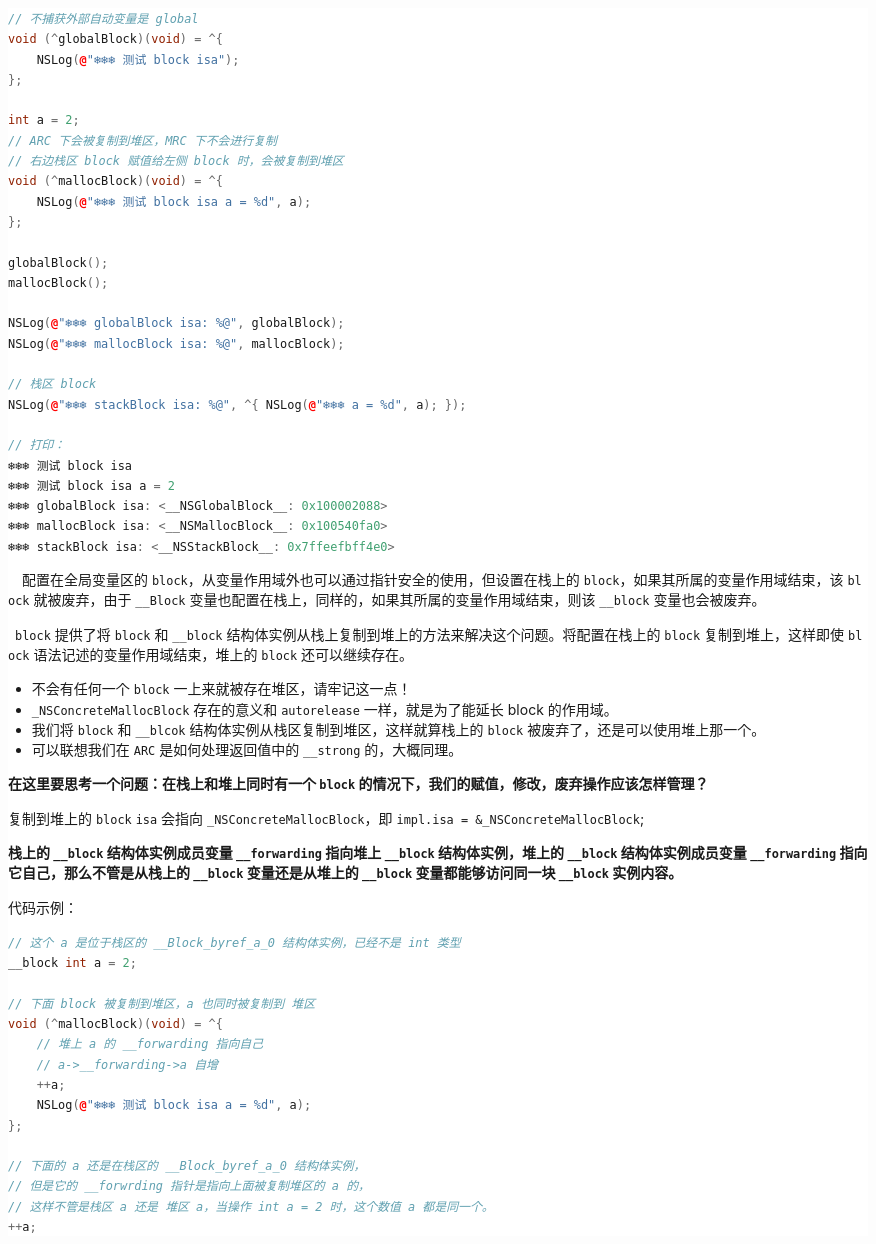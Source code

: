 ```c++
// 不捕获外部自动变量是 global
void (^globalBlock)(void) = ^{
    NSLog(@"❄️❄️❄️ 测试 block isa");
};

int a = 2;
// ARC 下会被复制到堆区，MRC 下不会进行复制
// 右边栈区 block 赋值给左侧 block 时，会被复制到堆区
void (^mallocBlock)(void) = ^{
    NSLog(@"❄️❄️❄️ 测试 block isa a = %d", a);
};

globalBlock();
mallocBlock();

NSLog(@"❄️❄️❄️ globalBlock isa: %@", globalBlock);
NSLog(@"❄️❄️❄️ mallocBlock isa: %@", mallocBlock);

// 栈区 block
NSLog(@"❄️❄️❄️ stackBlock isa: %@", ^{ NSLog(@"❄️❄️❄️ a = %d", a); });

// 打印：
❄️❄️❄️ 测试 block isa
❄️❄️❄️ 测试 block isa a = 2
❄️❄️❄️ globalBlock isa: <__NSGlobalBlock__: 0x100002088>
❄️❄️❄️ mallocBlock isa: <__NSMallocBlock__: 0x100540fa0>
❄️❄️❄️ stackBlock isa: <__NSStackBlock__: 0x7ffeefbff4e0>
```
&emsp;配置在全局变量区的 `block`，从变量作用域外也可以通过指针安全的使用，但设置在栈上的 `block`，如果其所属的变量作用域结束，该 `block` 就被废弃，由于 `__Block` 变量也配置在栈上，同样的，如果其所属的变量作用域结束，则该 `__block` 变量也会被废弃。
 
&ensp;`block` 提供了将 `block` 和 `__block` 结构体实例从栈上复制到堆上的方法来解决这个问题。将配置在栈上的 `block` 复制到堆上，这样即使 `block` 语法记述的变量作用域结束，堆上的 `block` 还可以继续存在。

 + 不会有任何一个 `block` 一上来就被存在堆区，请牢记这一点！
 + `_NSConcreteMallocBlock` 存在的意义和 `autorelease` 一样，就是为了能延长 block 的作用域。
 + 我们将 `block` 和 `__blcok` 结构体实例从栈区复制到堆区，这样就算栈上的 `block` 被废弃了，还是可以使用堆上那一个。
 + 可以联想我们在 `ARC` 是如何处理返回值中的 `__strong` 的，大概同理。

 **在这里要思考一个问题：在栈上和堆上同时有一个 `block` 的情况下，我们的赋值，修改，废弃操作应该怎样管理？**

 复制到堆上的 `block` `isa` 会指向 `_NSConcreteMallocBlock`，即 `impl.isa = &_NSConcreteMallocBlock`;

 **栈上的 `__block` 结构体实例成员变量 `__forwarding` 指向堆上 `__block` 结构体实例，堆上的 `__block` 结构体实例成员变量 `__forwarding` 指向它自己，那么不管是从栈上的 `__block` 变量还是从堆上的 `__block` 变量都能够访问同一块 `__block` 实例内容。**

 代码示例：
 ```c++
 // 这个 a 是位于栈区的 __Block_byref_a_0 结构体实例，已经不是 int 类型
 __block int a = 2;

 // 下面 block 被复制到堆区，a 也同时被复制到 堆区
 void (^mallocBlock)(void) = ^{
     // 堆上 a 的 __forwarding 指向自己
     // a->__forwarding->a 自增
     ++a;
     NSLog(@"❄️❄️❄️ 测试 block isa a = %d", a);
 };

 // 下面的 a 还是在栈区的 __Block_byref_a_0 结构体实例，
 // 但是它的 __forwrding 指针是指向上面被复制堆区的 a 的，
 // 这样不管是栈区 a 还是 堆区 a，当操作 int a = 2 时，这个数值 a 都是同一个。
 ++a;
 ```
 